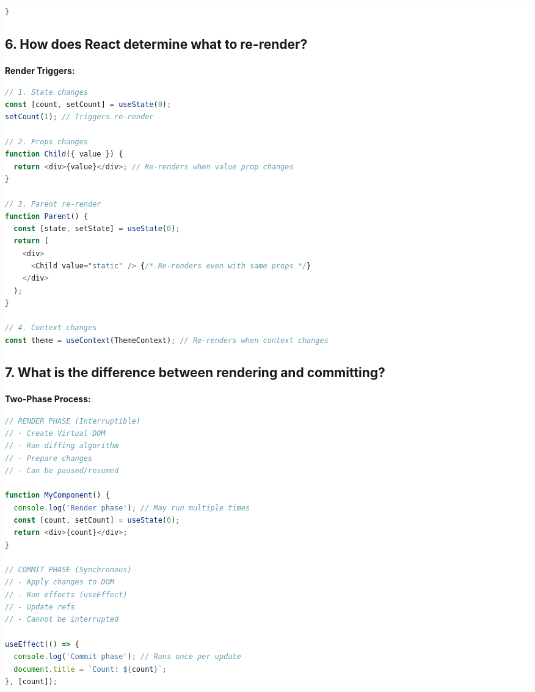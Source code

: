 ```javascript
}
```

## 6. How does React determine what to re-render?
**Render Triggers:**
```javascript
// 1. State changes
const [count, setCount] = useState(0);
setCount(1); // Triggers re-render

// 2. Props changes
function Child({ value }) {
  return <div>{value}</div>; // Re-renders when value prop changes
}

// 3. Parent re-render
function Parent() {
  const [state, setState] = useState(0);
  return (
    <div>
      <Child value="static" /> {/* Re-renders even with same props */}
    </div>
  );
}

// 4. Context changes
const theme = useContext(ThemeContext); // Re-renders when context changes
```

## 7. What is the difference between rendering and committing?
**Two-Phase Process:**
```javascript
// RENDER PHASE (Interruptible)
// - Create Virtual DOM
// - Run diffing algorithm
// - Prepare changes
// - Can be paused/resumed

function MyComponent() {
  console.log('Render phase'); // May run multiple times
  const [count, setCount] = useState(0);
  return <div>{count}</div>;
}

// COMMIT PHASE (Synchronous)
// - Apply changes to DOM
// - Run effects (useEffect)
// - Update refs
// - Cannot be interrupted

useEffect(() => {
  console.log('Commit phase'); // Runs once per update
  document.title = `Count: ${count}`;
}, [count]);
```
